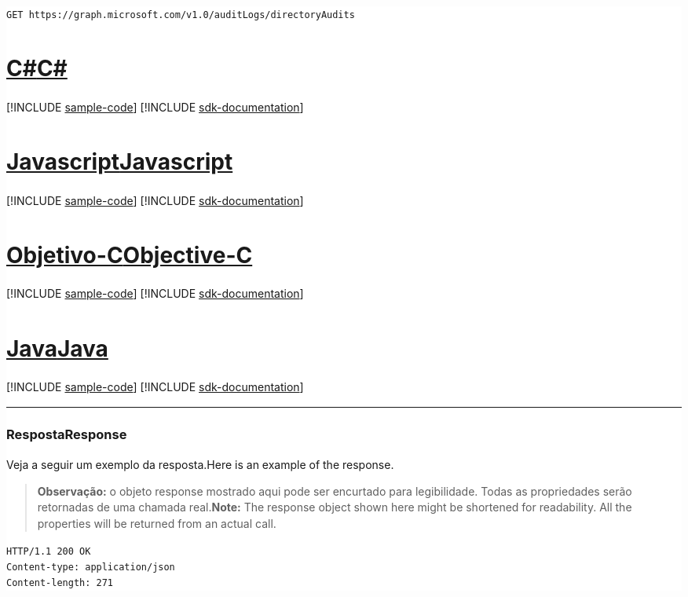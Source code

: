 
```http
GET https://graph.microsoft.com/v1.0/auditLogs/directoryAudits
```
# <a name="ctabcsharp"></a>[<span data-ttu-id="018b3-168">C#</span><span class="sxs-lookup"><span data-stu-id="018b3-168">C#</span></span>](#tab/csharp)
[!INCLUDE [sample-code](../includes/snippets/csharp/get-directoryaudit-csharp-snippets.md)]
[!INCLUDE [sdk-documentation](../includes/snippets/snippets-sdk-documentation-link.md)]

# <a name="javascripttabjavascript"></a>[<span data-ttu-id="018b3-169">Javascript</span><span class="sxs-lookup"><span data-stu-id="018b3-169">Javascript</span></span>](#tab/javascript)
[!INCLUDE [sample-code](../includes/snippets/javascript/get-directoryaudit-javascript-snippets.md)]
[!INCLUDE [sdk-documentation](../includes/snippets/snippets-sdk-documentation-link.md)]

# <a name="objective-ctabobjc"></a>[<span data-ttu-id="018b3-170">Objetivo-C</span><span class="sxs-lookup"><span data-stu-id="018b3-170">Objective-C</span></span>](#tab/objc)
[!INCLUDE [sample-code](../includes/snippets/objc/get-directoryaudit-objc-snippets.md)]
[!INCLUDE [sdk-documentation](../includes/snippets/snippets-sdk-documentation-link.md)]

# <a name="javatabjava"></a>[<span data-ttu-id="018b3-171">Java</span><span class="sxs-lookup"><span data-stu-id="018b3-171">Java</span></span>](#tab/java)
[!INCLUDE [sample-code](../includes/snippets/java/get-directoryaudit-java-snippets.md)]
[!INCLUDE [sdk-documentation](../includes/snippets/snippets-sdk-documentation-link.md)]

---


### <a name="response"></a><span data-ttu-id="018b3-172">Resposta</span><span class="sxs-lookup"><span data-stu-id="018b3-172">Response</span></span>

<span data-ttu-id="018b3-173">Veja a seguir um exemplo da resposta.</span><span class="sxs-lookup"><span data-stu-id="018b3-173">Here is an example of the response.</span></span>

> <span data-ttu-id="018b3-p104">**Observação:** o objeto response mostrado aqui pode ser encurtado para legibilidade. Todas as propriedades serão retornadas de uma chamada real.</span><span class="sxs-lookup"><span data-stu-id="018b3-p104">**Note:** The response object shown here might be shortened for readability. All the properties will be returned from an actual call.</span></span>



```http
HTTP/1.1 200 OK
Content-type: application/json
Content-length: 271
```
